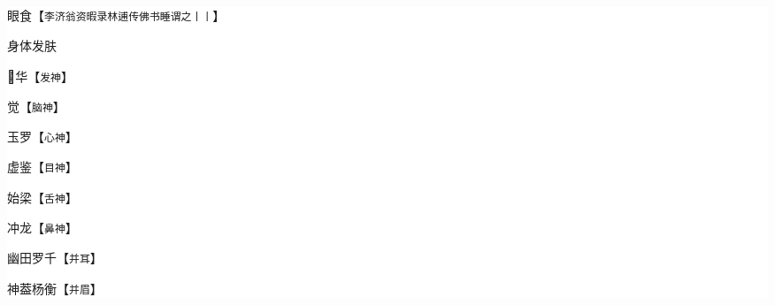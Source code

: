 眼食【`李济翁资暇录林逋传佛书睡谓之丨丨`】  

身体发肤  

华【`发神`】  

觉【`脑神`】  

玉罗【`心神`】  

虚鉴【`目神`】  

始梁【`舌神`】  

冲龙【`鼻神`】  

幽田罗千【`并耳`】  

神葢杨衡【`并眉`】  

